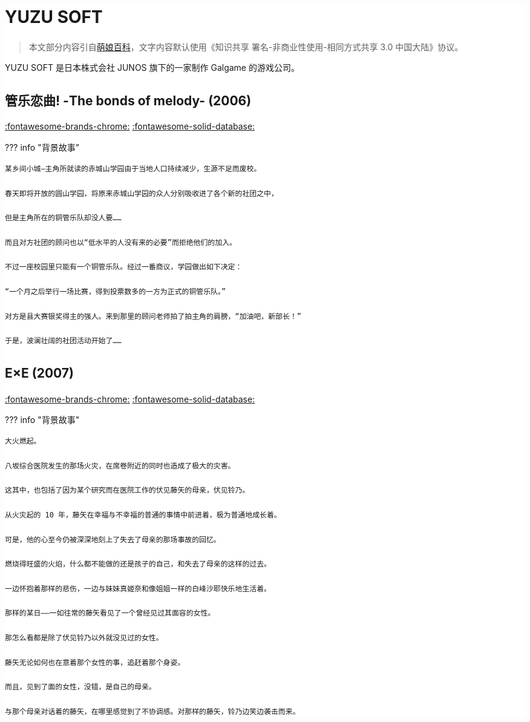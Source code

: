 # YUZU SOFT

> 本文部分内容引自[萌娘百科](https://zh.moegirl.org.cn)，文字内容默认使用《知识共享 署名-非商业性使用-相同方式共享 3.0 中国大陆》协议。

YUZU SOFT 是日本株式会社 JUNOS 旗下的一家制作 Galgame 的游戏公司。

## 管乐恋曲! -The bonds of melody- (2006)

[:fontawesome-brands-chrome:](https://legacy.yuzu-soft.com/buraban/index.html) [:fontawesome-solid-database:](https://vndb.org/v532)

??? info "背景故事"

	某乡间小城―主角所就读的赤城山学园由于当地人口持续减少，生源不足而废校。

	春天即将开放的圆山学园，将原来赤城山学园的众人分别吸收进了各个新的社团之中，

	但是主角所在的铜管乐队却没人要……

	而且对方社团的顾问也以“低水平的人没有来的必要”而拒绝他们的加入。

	不过一座校园里只能有一个铜管乐队。经过一番商议，学园做出如下决定：

	“一个月之后举行一场比赛，得到投票数多的一方为正式的铜管乐队。”

	对方是县大赛银奖得主的强人。来到那里的顾问老师拍了拍主角的肩膀，“加油吧，新部长！”

	于是，波澜壮阔的社团活动开始了……

## E×E (2007)

[:fontawesome-brands-chrome:](https://legacy.yuzu-soft.com/exe/index.html) [:fontawesome-solid-database:](https://vndb.org/v83)

??? info "背景故事"

	大火燃起。

	八坂综合医院发生的那场火灾，在席卷附近的同时也造成了极大的灾害。

	这其中，也包括了因为某个研究而在医院工作的伏见藤矢的母亲，伏见铃乃。

	从火灾起的 10 年，藤矢在幸福与不幸福的普通的事情中前进着，极为普通地成长着。

	可是，他的心至今仍被深深地刻上了失去了母亲的那场事故的回忆。

	燃烧得旺盛的火焰，什么都不能做的还是孩子的自己，和失去了母亲的这样的过去。

	一边怀抱着那样的悲伤，一边与妹妹真姬奈和像姐姐一样的白峰沙耶快乐地生活着。

	那样的某日——一如往常的藤矢看见了一个曾经见过其面容的女性。

	那怎么看都是除了伏见铃乃以外就没见过的女性。

	藤矢无论如何也在意着那个女性的事，追赶着那个身姿。

	而且，见到了面的女性，没错，是自己的母亲。

	与那个母亲对话着的藤矢，在哪里感觉到了不协调感。对那样的藤矢，铃乃边笑边袭击而来。
